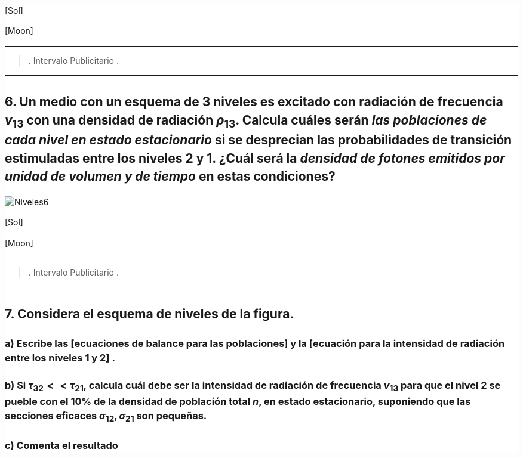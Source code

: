 
[Sol]



[Moon]




---
>.
> Intervalo Publicitario
>.
---


## 6. Un medio con un esquema de 3 niveles es excitado con radiación de frecuencia $v _ { 13 }$ con una densidad de radiación $\rho _ { 13 } .$ Calcula cuáles serán *las poblaciones de cada nivel en estado estacionario* si se desprecian las probabilidades de transición estimuladas entre los niveles 2 y $1 .$ ¿Cuál será la *densidad de fotones emitidos por unidad de volumen y de tiempo* en estas condiciones?

![Niveles6](https://lh3.googleusercontent.com/Mmj8PHLwqpv-hyrUU_aeKVystEJ3MZBsf3ewtn9bzgLIf_FviCYEVj7Fc8-MWMROWZg47VszHDYR)

[Sol]



[Moon]




---
>.
> Intervalo Publicitario
>.
---


## 7. Considera el esquema de niveles de la figura.
### a) Escribe las [ecuaciones de balance para las poblaciones] y la [ecuación para la intensidad de radiación entre los niveles 1 y 2] .
### b) Si $\tau _ { 32 } < < \tau _ { 21 } ,$ calcula cuál debe ser la intensidad de radiación de frecuencia $v _ { 13 }$ para que el nivel 2 se pueble con el 10$\%$ de la densidad de población total $n ,$ en estado estacionario, suponiendo que las secciones eficaces $\sigma _ { 12 } , \sigma _ { 21 }$ son pequeñas.
### c) Comenta el resultado
